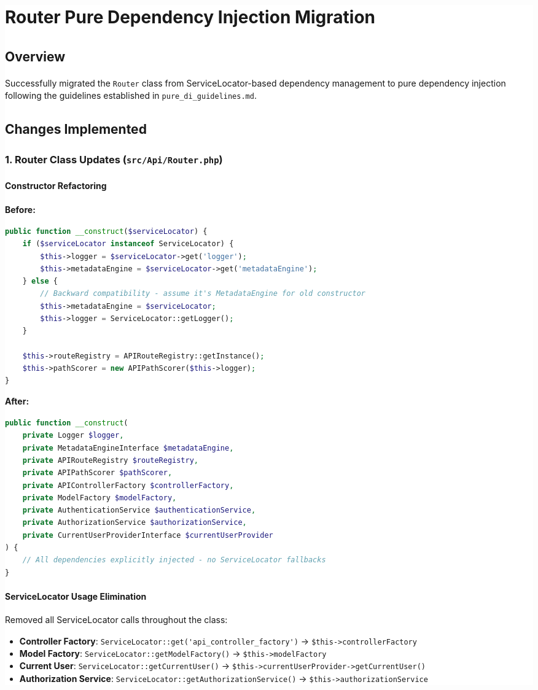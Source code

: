 # Router Pure Dependency Injection Migration

## Overview

Successfully migrated the `Router` class from ServiceLocator-based dependency management to pure dependency injection following the guidelines established in `pure_di_guidelines.md`.

## Changes Implemented

### 1. Router Class Updates (`src/Api/Router.php`)

#### Constructor Refactoring
**Before:**
```php
public function __construct($serviceLocator) {
    if ($serviceLocator instanceof ServiceLocator) {
        $this->logger = $serviceLocator->get('logger');
        $this->metadataEngine = $serviceLocator->get('metadataEngine');
    } else {
        // Backward compatibility - assume it's MetadataEngine for old constructor
        $this->metadataEngine = $serviceLocator;
        $this->logger = ServiceLocator::getLogger();
    }
    
    $this->routeRegistry = APIRouteRegistry::getInstance();
    $this->pathScorer = new APIPathScorer($this->logger);
}
```

**After:**
```php
public function __construct(
    private Logger $logger,
    private MetadataEngineInterface $metadataEngine,
    private APIRouteRegistry $routeRegistry,
    private APIPathScorer $pathScorer,
    private APIControllerFactory $controllerFactory,
    private ModelFactory $modelFactory,
    private AuthenticationService $authenticationService,
    private AuthorizationService $authorizationService,
    private CurrentUserProviderInterface $currentUserProvider
) {
    // All dependencies explicitly injected - no ServiceLocator fallbacks
}
```

#### ServiceLocator Usage Elimination
Removed all ServiceLocator calls throughout the class:

- **Controller Factory**: `ServiceLocator::get('api_controller_factory')` → `$this->controllerFactory`
- **Model Factory**: `ServiceLocator::getModelFactory()` → `$this->modelFactory`
- **Current User**: `ServiceLocator::getCurrentUser()` → `$this->currentUserProvider->getCurrentUser()`
- **Authorization Service**: `ServiceLocator::getAuthorizationService()` → `$this->authorizationService`
